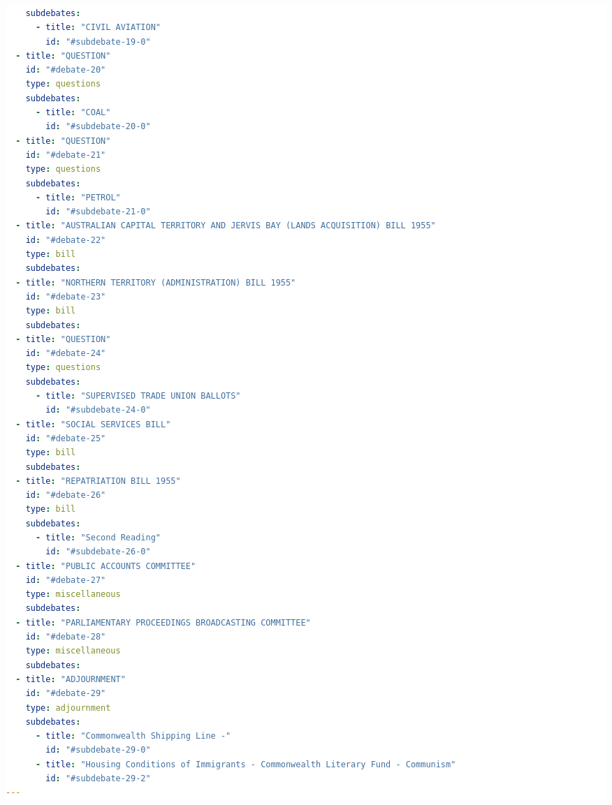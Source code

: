 ```yaml
    subdebates:
      - title: "CIVIL AVIATION"
        id: "#subdebate-19-0"
  - title: "QUESTION"
    id: "#debate-20"
    type: questions
    subdebates:
      - title: "COAL"
        id: "#subdebate-20-0"
  - title: "QUESTION"
    id: "#debate-21"
    type: questions
    subdebates:
      - title: "PETROL"
        id: "#subdebate-21-0"
  - title: "AUSTRALIAN CAPITAL TERRITORY AND JERVIS BAY (LANDS ACQUISITION) BILL 1955"
    id: "#debate-22"
    type: bill
    subdebates:
  - title: "NORTHERN TERRITORY (ADMINISTRATION) BILL 1955"
    id: "#debate-23"
    type: bill
    subdebates:
  - title: "QUESTION"
    id: "#debate-24"
    type: questions
    subdebates:
      - title: "SUPERVISED TRADE UNION BALLOTS"
        id: "#subdebate-24-0"
  - title: "SOCIAL SERVICES BILL"
    id: "#debate-25"
    type: bill
    subdebates:
  - title: "REPATRIATION BILL 1955"
    id: "#debate-26"
    type: bill
    subdebates:
      - title: "Second Reading"
        id: "#subdebate-26-0"
  - title: "PUBLIC ACCOUNTS COMMITTEE"
    id: "#debate-27"
    type: miscellaneous
    subdebates:
  - title: "PARLIAMENTARY PROCEEDINGS BROADCASTING COMMITTEE"
    id: "#debate-28"
    type: miscellaneous
    subdebates:
  - title: "ADJOURNMENT"
    id: "#debate-29"
    type: adjournment
    subdebates:
      - title: "Commonwealth Shipping Line -"
        id: "#subdebate-29-0"
      - title: "Housing Conditions of Immigrants - Commonwealth Literary Fund - Communism"
        id: "#subdebate-29-2"
---
```
